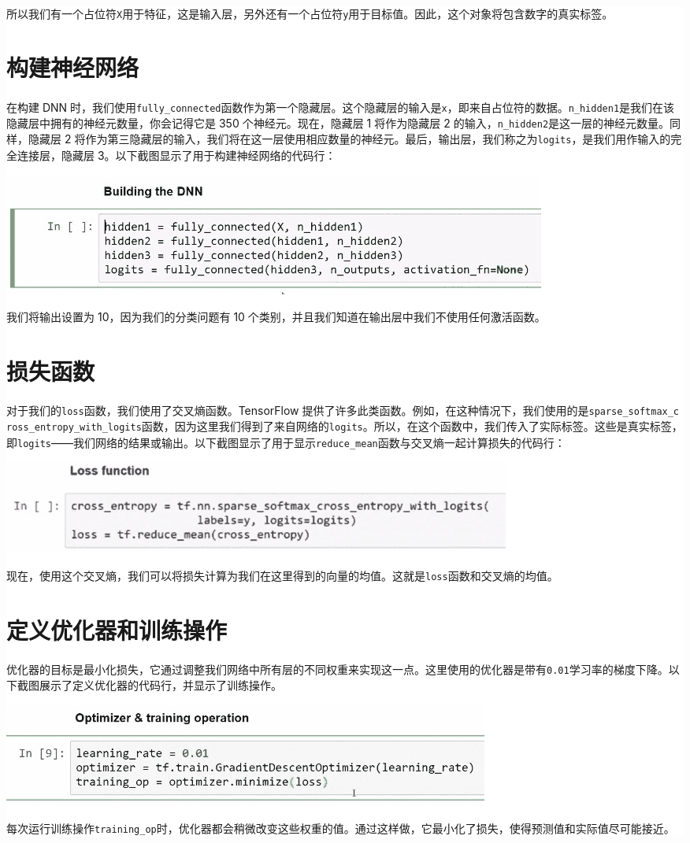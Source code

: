 所以我们有一个占位符`X`用于特征，这是输入层，另外还有一个占位符`y`用于目标值。因此，这个对象将包含数字的真实标签。

# 构建神经网络

在构建 DNN 时，我们使用`fully_connected`函数作为第一个隐藏层。这个隐藏层的输入是`x`，即来自占位符的数据。`n_hidden1`是我们在该隐藏层中拥有的神经元数量，你会记得它是 350 个神经元。现在，隐藏层 1 将作为隐藏层 2 的输入，`n_hidden2`是这一层的神经元数量。同样，隐藏层 2 将作为第三隐藏层的输入，我们将在这一层使用相应数量的神经元。最后，输出层，我们称之为`logits`，是我们用作输入的完全连接层，隐藏层 3。以下截图显示了用于构建神经网络的代码行：

![](img/02a2f19c-c256-420c-9373-11069daa5387.png)

我们将输出设置为 10，因为我们的分类问题有 10 个类别，并且我们知道在输出层中我们不使用任何激活函数。

# 损失函数

对于我们的`loss`函数，我们使用了交叉熵函数。TensorFlow 提供了许多此类函数。例如，在这种情况下，我们使用的是`sparse_softmax_cross_entropy_with_logits`函数，因为这里我们得到了来自网络的`logits`。所以，在这个函数中，我们传入了实际标签。这些是真实标签，即`logits`——我们网络的结果或输出。以下截图显示了用于显示`reduce_mean`函数与交叉熵一起计算损失的代码行：

![](img/73884877-d7ad-4b6c-90d8-2b054d336ead.png)

现在，使用这个交叉熵，我们可以将损失计算为我们在这里得到的向量的均值。这就是`loss`函数和交叉熵的均值。

# 定义优化器和训练操作

优化器的目标是最小化损失，它通过调整我们网络中所有层的不同权重来实现这一点。这里使用的优化器是带有`0.01`学习率的梯度下降。以下截图展示了定义优化器的代码行，并显示了训练操作。

![](img/2861b9b5-3425-4cbc-917c-34c6bebfb8fc.png)

每次运行训练操作`training_op`时，优化器都会稍微改变这些权重的值。通过这样做，它最小化了损失，使得预测值和实际值尽可能接近。
